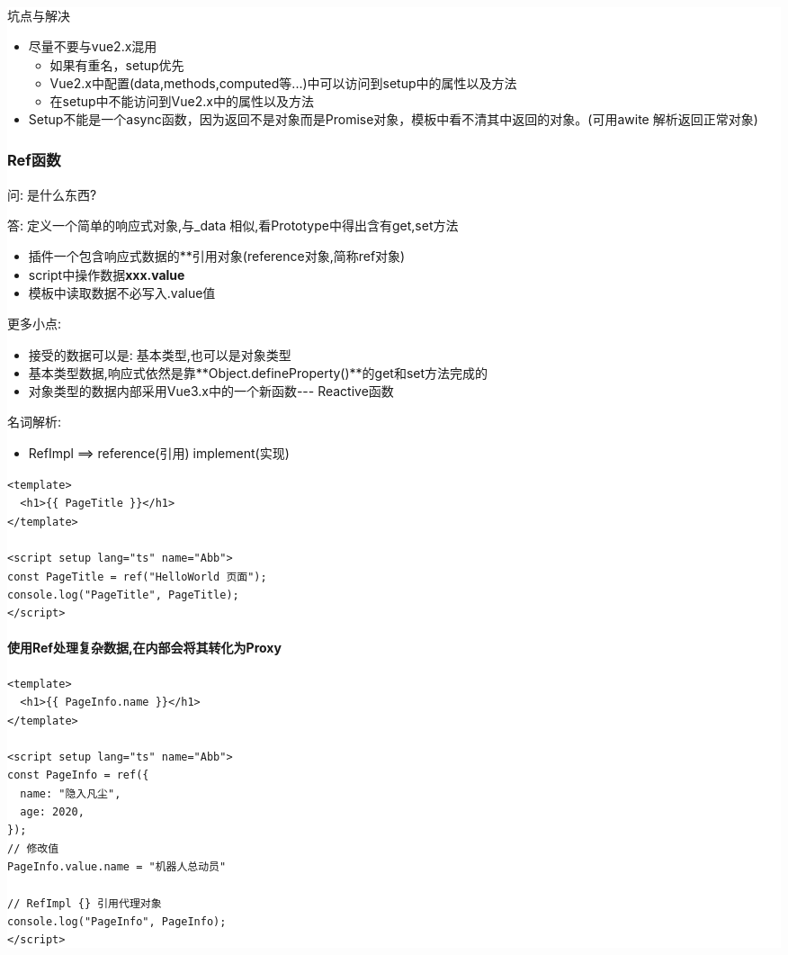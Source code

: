 坑点与解决

- 尽量不要与vue2.x混用
  - 如果有重名，setup优先
  - Vue2.x中配置(data,methods,computed等...)中可以访问到setup中的属性以及方法
  - 在setup中不能访问到Vue2.x中的属性以及方法
- Setup不能是一个async函数，因为返回不是对象而是Promise对象，模板中看不清其中返回的对象。(可用awite 解析返回正常对象)

### Ref函数

问: 是什么东西?

答: 定义一个简单的响应式对象,与_data 相似,看Prototype中得出含有get,set方法

- 插件一个包含响应式数据的**引用对象(reference对象,简称ref对象)
- script中操作数据**xxx.value**
- 模板中读取数据不必写入.value值

更多小点:

- 接受的数据可以是: 基本类型,也可以是对象类型
- 基本类型数据,响应式依然是靠**Object.defineProperty()**的get和set方法完成的
- 对象类型的数据内部采用Vue3.x中的一个新函数--- Reactive函数

名词解析:

- RefImpl ==> reference(引用)  implement(实现)

```vue
<template>
  <h1>{{ PageTitle }}</h1>
</template>

<script setup lang="ts" name="Abb">
const PageTitle = ref("HelloWorld 页面");
console.log("PageTitle", PageTitle);
</script>
```

#### 使用Ref处理复杂数据,在内部会将其转化为Proxy

```vue
<template>
  <h1>{{ PageInfo.name }}</h1>
</template>

<script setup lang="ts" name="Abb">
const PageInfo = ref({
  name: "隐入凡尘",
  age: 2020,
});
// 修改值
PageInfo.value.name = "机器人总动员"
  
// RefImpl {} 引用代理对象
console.log("PageInfo", PageInfo);
</script>
```
